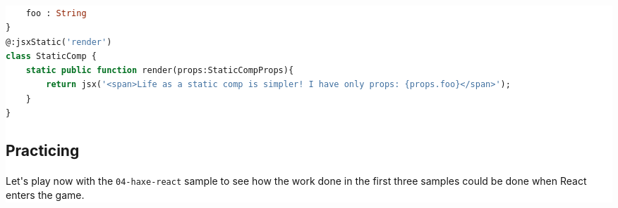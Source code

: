 ```haxe
    foo : String
}
@:jsxStatic('render')
class StaticComp {
    static public function render(props:StaticCompProps){
        return jsx('<span>Life as a static comp is simpler! I have only props: {props.foo}</span>');
    }
}
```

## Practicing

Let's play now with the `04-haxe-react` sample to see how the work done in the first three samples could be done when React enters the game. 

